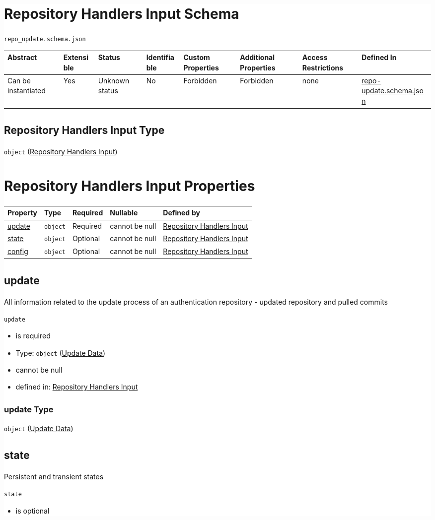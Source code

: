 # Repository Handlers Input Schema

```txt
repo_update.schema.json
```



| Abstract            | Extensible | Status         | Identifiable | Custom Properties | Additional Properties | Access Restrictions | Defined In                                                                          |
| :------------------ | :--------- | :------------- | :----------- | :---------------- | :-------------------- | :------------------ | :---------------------------------------------------------------------------------- |
| Can be instantiated | Yes        | Unknown status | No           | Forbidden         | Forbidden             | none                | [repo-update.schema.json](../../out/repo-update.schema.json "open original schema") |

## Repository Handlers Input Type

`object` ([Repository Handlers Input](repo-update.md))

# Repository Handlers Input Properties

| Property          | Type     | Required | Nullable       | Defined by                                                                                                             |
| :---------------- | :------- | :------- | :------------- | :--------------------------------------------------------------------------------------------------------------------- |
| [update](#update) | `object` | Required | cannot be null | [Repository Handlers Input](repo-update-properties-update-data.md "repo_update.schema.json#/properties/update")        |
| [state](#state)   | `object` | Optional | cannot be null | [Repository Handlers Input](repo-update-properties-state.md "repo_update.schema.json#/properties/state")               |
| [config](#config) | `object` | Optional | cannot be null | [Repository Handlers Input](repo-update-properties-configuration-data.md "repo_update.schema.json#/properties/config") |

## update

All information related to the update process of an authentication repository - updated repository and pulled commits

`update`

*   is required

*   Type: `object` ([Update Data](repo-update-properties-update-data.md))

*   cannot be null

*   defined in: [Repository Handlers Input](repo-update-properties-update-data.md "repo_update.schema.json#/properties/update")

### update Type

`object` ([Update Data](repo-update-properties-update-data.md))

## state

Persistent and transient states

`state`

*   is optional
